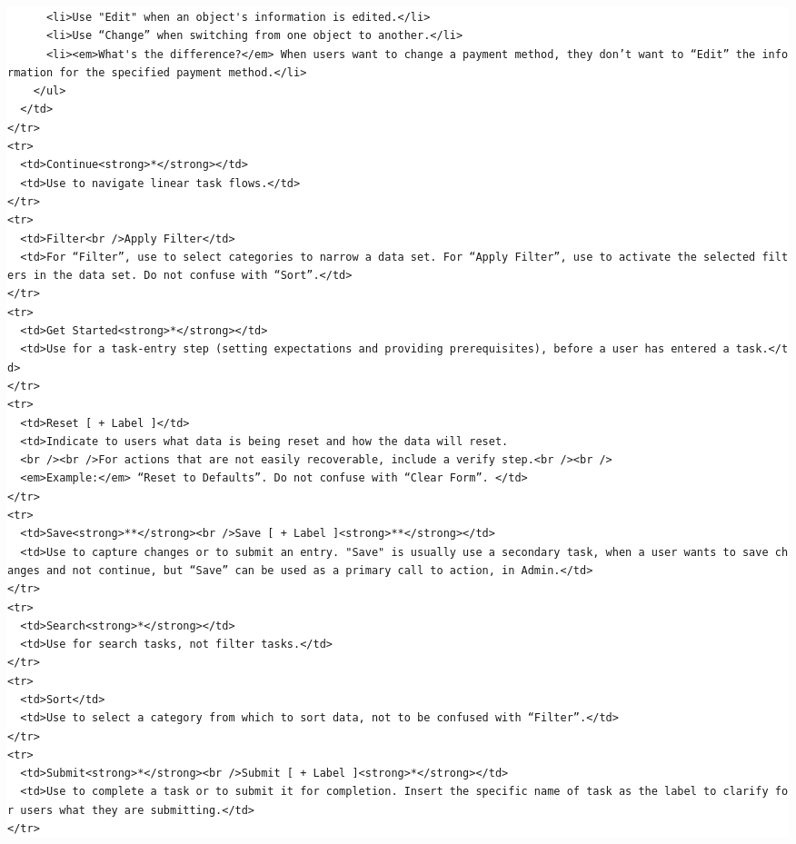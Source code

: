           <li>Use "Edit" when an object's information is edited.</li>
          <li>Use “Change” when switching from one object to another.</li>
          <li><em>What's the difference?</em> When users want to change a payment method, they don’t want to “Edit” the information for the specified payment method.</li>
        </ul>
      </td>
    </tr>
    <tr>
      <td>Continue<strong>*</strong></td>
      <td>Use to navigate linear task flows.</td>
    </tr>
    <tr>
      <td>Filter<br />Apply Filter</td>
      <td>For “Filter”, use to select categories to narrow a data set. For “Apply Filter”, use to activate the selected filters in the data set. Do not confuse with “Sort”.</td>
    </tr>
    <tr>
      <td>Get Started<strong>*</strong></td>
      <td>Use for a task-entry step (setting expectations and providing prerequisites), before a user has entered a task.</td>
    </tr>
    <tr>
      <td>Reset [ + Label ]</td>
      <td>Indicate to users what data is being reset and how the data will reset.
      <br /><br />For actions that are not easily recoverable, include a verify step.<br /><br />
      <em>Example:</em> “Reset to Defaults”. Do not confuse with “Clear Form”. </td>
    </tr>
    <tr>
      <td>Save<strong>**</strong><br />Save [ + Label ]<strong>**</strong></td>
      <td>Use to capture changes or to submit an entry. "Save" is usually use a secondary task, when a user wants to save changes and not continue, but “Save” can be used as a primary call to action, in Admin.</td>
    </tr>
    <tr>
      <td>Search<strong>*</strong></td>
      <td>Use for search tasks, not filter tasks.</td>
    </tr>
    <tr>
      <td>Sort</td>
      <td>Use to select a category from which to sort data, not to be confused with “Filter”.</td>
    </tr>
    <tr>
      <td>Submit<strong>*</strong><br />Submit [ + Label ]<strong>*</strong></td>
      <td>Use to complete a task or to submit it for completion. Insert the specific name of task as the label to clarify for users what they are submitting.</td>
    </tr>
  </tbody>
</table>
